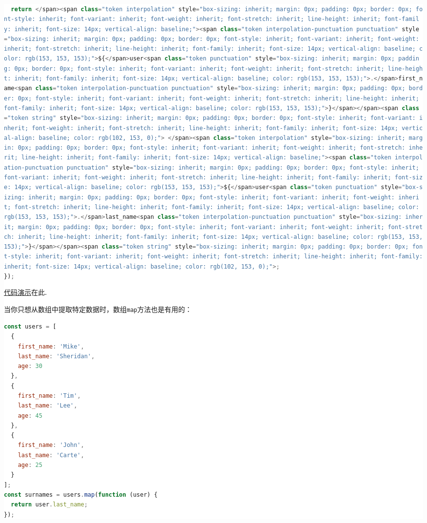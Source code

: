 ```js
  return </span><span class="token interpolation" style="box-sizing: inherit; margin: 0px; padding: 0px; border: 0px; font-style: inherit; font-variant: inherit; font-weight: inherit; font-stretch: inherit; line-height: inherit; font-family: inherit; font-size: 14px; vertical-align: baseline;"><span class="token interpolation-punctuation punctuation" style="box-sizing: inherit; margin: 0px; padding: 0px; border: 0px; font-style: inherit; font-variant: inherit; font-weight: inherit; font-stretch: inherit; line-height: inherit; font-family: inherit; font-size: 14px; vertical-align: baseline; color: rgb(153, 153, 153);">${</span>user<span class="token punctuation" style="box-sizing: inherit; margin: 0px; padding: 0px; border: 0px; font-style: inherit; font-variant: inherit; font-weight: inherit; font-stretch: inherit; line-height: inherit; font-family: inherit; font-size: 14px; vertical-align: baseline; color: rgb(153, 153, 153);">.</span>first_name<span class="token interpolation-punctuation punctuation" style="box-sizing: inherit; margin: 0px; padding: 0px; border: 0px; font-style: inherit; font-variant: inherit; font-weight: inherit; font-stretch: inherit; line-height: inherit; font-family: inherit; font-size: 14px; vertical-align: baseline; color: rgb(153, 153, 153);">}</span></span><span class="token string" style="box-sizing: inherit; margin: 0px; padding: 0px; border: 0px; font-style: inherit; font-variant: inherit; font-weight: inherit; font-stretch: inherit; line-height: inherit; font-family: inherit; font-size: 14px; vertical-align: baseline; color: rgb(102, 153, 0);"> </span><span class="token interpolation" style="box-sizing: inherit; margin: 0px; padding: 0px; border: 0px; font-style: inherit; font-variant: inherit; font-weight: inherit; font-stretch: inherit; line-height: inherit; font-family: inherit; font-size: 14px; vertical-align: baseline;"><span class="token interpolation-punctuation punctuation" style="box-sizing: inherit; margin: 0px; padding: 0px; border: 0px; font-style: inherit; font-variant: inherit; font-weight: inherit; font-stretch: inherit; line-height: inherit; font-family: inherit; font-size: 14px; vertical-align: baseline; color: rgb(153, 153, 153);">${</span>user<span class="token punctuation" style="box-sizing: inherit; margin: 0px; padding: 0px; border: 0px; font-style: inherit; font-variant: inherit; font-weight: inherit; font-stretch: inherit; line-height: inherit; font-family: inherit; font-size: 14px; vertical-align: baseline; color: rgb(153, 153, 153);">.</span>last_name<span class="token interpolation-punctuation punctuation" style="box-sizing: inherit; margin: 0px; padding: 0px; border: 0px; font-style: inherit; font-variant: inherit; font-weight: inherit; font-stretch: inherit; line-height: inherit; font-family: inherit; font-size: 14px; vertical-align: baseline; color: rgb(153, 153, 153);">}</span></span><span class="token string" style="box-sizing: inherit; margin: 0px; padding: 0px; border: 0px; font-style: inherit; font-variant: inherit; font-weight: inherit; font-stretch: inherit; line-height: inherit; font-family: inherit; font-size: 14px; vertical-align: baseline; color: rgb(102, 153, 0);">;
});

```

[代码演示][9]在此.

当你只想从数组中提取特定数据时，数组`map`方法也是有用的：

```js
const users = [
  {
    first_name: 'Mike',
    last_name: 'Sheridan',
    age: 30
  },
  {
    first_name: 'Tim',
    last_name: 'Lee',
    age: 45
  },
  {
    first_name: 'John',
    last_name: 'Carte',
    age: 25
  }
];
const surnames = users.map(function (user) {
  return user.last_name;
});

```


[1]: https://codepen.io/myogeshchavan97/pen/bGBqzOw?editors=0012
[2]: https://codepen.io/myogeshchavan97/pen/abBJXMR?editors=0012
[3]: https://codepen.io/myogeshchavan97/pen/PobpxGb?editors=0012
[4]: https://codepen.io/myogeshchavan97/pen/OJbpqJR?editors=0012
[5]: https://codepen.io/myogeshchavan97/pen/ExNWOyr?editors=0012
[6]: https://codepen.io/myogeshchavan97/pen/gOLmyQQ?editors=0012
[7]: https://codepen.io/myogeshchavan97/pen/oNYZVoX?editors=0012
[8]: https://codepen.io/myogeshchavan97/pen/LYbWaxP?editors=0012
[9]: https://codepen.io/myogeshchavan97/pen/abBJMqe?editors=0012
[10]: https://codepen.io/myogeshchavan97/pen/rNWyRdR?editors=0012
[11]: https://codepen.io/myogeshchavan97/pen/ExNWMOY?editors=0012
[12]: https://codepen.io/myogeshchavan97/pen/VwmpVmL?editors=0011
[13]: https://codepen.io/myogeshchavan97/pen/BaQWbeY?editors=0012
[14]: https://codepen.io/myogeshchavan97/pen/JjbWebQ?editors=0012
[15]: https://codepen.io/myogeshchavan97/pen/oNYZOgY?editors=0012
[16]: https://codepen.io/myogeshchavan97/pen/yLVMQgE?editors=0011
[17]: https://codepen.io/myogeshchavan97/pen/qBqrwaq?editors=0011
[18]: https://codepen.io/myogeshchavan97/pen/rNWyQwo?editors=0011
[19]: https://codepen.io/myogeshchavan97/pen/ExNWOvz?editors=0011
[20]: https://codepen.io/myogeshchavan97/pen/ExNWzmo?editors=0012
[21]: https://codepen.io/myogeshchavan97/pen/ExNWObz?editors=0012
[22]: https://codepen.io/myogeshchavan97/pen/jOVBQYx?editors=0012
[23]: https://codepen.io/myogeshchavan97/pen/OJbpaOg?editors=0012
[24]: https://yogeshchavan1.podia.com/mastering-modern-javascript?coupon=LA1HR55
[25]: https://yogeshchavan1.podia.com/react-router-introduction
[26]: https://www.linkedin.com/in/yogesh-chavan97/